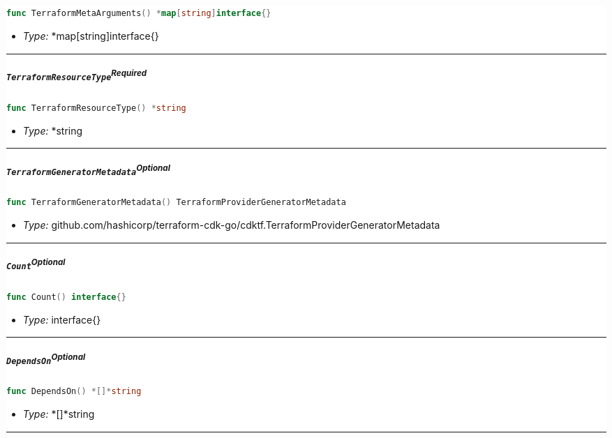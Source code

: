 ```go
func TerraformMetaArguments() *map[string]interface{}
```

- *Type:* *map[string]interface{}

---

##### `TerraformResourceType`<sup>Required</sup> <a name="TerraformResourceType" id="rhizo-co-terraform-provider-oci.dataOciFusionAppsFusionEnvironmentDataMaskingActivity.DataOciFusionAppsFusionEnvironmentDataMaskingActivity.property.terraformResourceType"></a>

```go
func TerraformResourceType() *string
```

- *Type:* *string

---

##### `TerraformGeneratorMetadata`<sup>Optional</sup> <a name="TerraformGeneratorMetadata" id="rhizo-co-terraform-provider-oci.dataOciFusionAppsFusionEnvironmentDataMaskingActivity.DataOciFusionAppsFusionEnvironmentDataMaskingActivity.property.terraformGeneratorMetadata"></a>

```go
func TerraformGeneratorMetadata() TerraformProviderGeneratorMetadata
```

- *Type:* github.com/hashicorp/terraform-cdk-go/cdktf.TerraformProviderGeneratorMetadata

---

##### `Count`<sup>Optional</sup> <a name="Count" id="rhizo-co-terraform-provider-oci.dataOciFusionAppsFusionEnvironmentDataMaskingActivity.DataOciFusionAppsFusionEnvironmentDataMaskingActivity.property.count"></a>

```go
func Count() interface{}
```

- *Type:* interface{}

---

##### `DependsOn`<sup>Optional</sup> <a name="DependsOn" id="rhizo-co-terraform-provider-oci.dataOciFusionAppsFusionEnvironmentDataMaskingActivity.DataOciFusionAppsFusionEnvironmentDataMaskingActivity.property.dependsOn"></a>

```go
func DependsOn() *[]*string
```

- *Type:* *[]*string

---